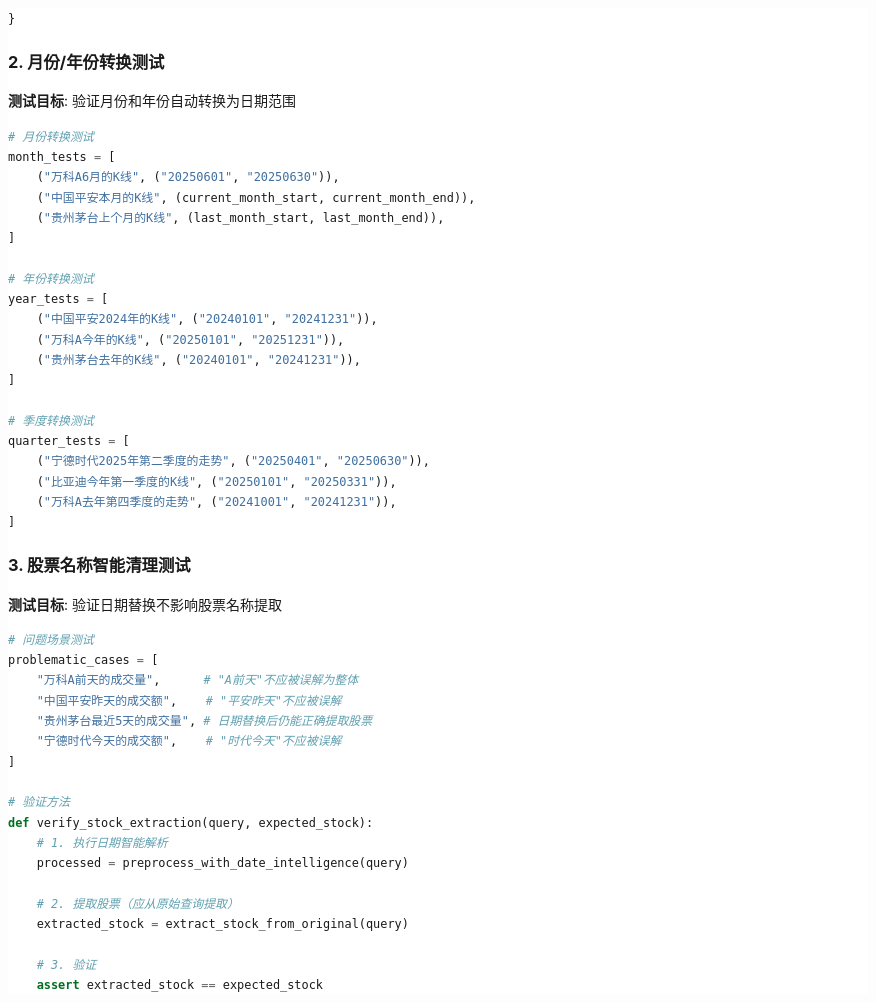 ```python
}
```

### 2. 月份/年份转换测试

**测试目标**: 验证月份和年份自动转换为日期范围

```python
# 月份转换测试
month_tests = [
    ("万科A6月的K线", ("20250601", "20250630")),
    ("中国平安本月的K线", (current_month_start, current_month_end)),
    ("贵州茅台上个月的K线", (last_month_start, last_month_end)),
]

# 年份转换测试
year_tests = [
    ("中国平安2024年的K线", ("20240101", "20241231")),
    ("万科A今年的K线", ("20250101", "20251231")),
    ("贵州茅台去年的K线", ("20240101", "20241231")),
]

# 季度转换测试
quarter_tests = [
    ("宁德时代2025年第二季度的走势", ("20250401", "20250630")),
    ("比亚迪今年第一季度的K线", ("20250101", "20250331")),
    ("万科A去年第四季度的走势", ("20241001", "20241231")),
]
```

### 3. 股票名称智能清理测试

**测试目标**: 验证日期替换不影响股票名称提取

```python
# 问题场景测试
problematic_cases = [
    "万科A前天的成交量",      # "A前天"不应被误解为整体
    "中国平安昨天的成交额",    # "平安昨天"不应被误解
    "贵州茅台最近5天的成交量", # 日期替换后仍能正确提取股票
    "宁德时代今天的成交额",    # "时代今天"不应被误解
]

# 验证方法
def verify_stock_extraction(query, expected_stock):
    # 1. 执行日期智能解析
    processed = preprocess_with_date_intelligence(query)
    
    # 2. 提取股票（应从原始查询提取）
    extracted_stock = extract_stock_from_original(query)
    
    # 3. 验证
    assert extracted_stock == expected_stock
```
